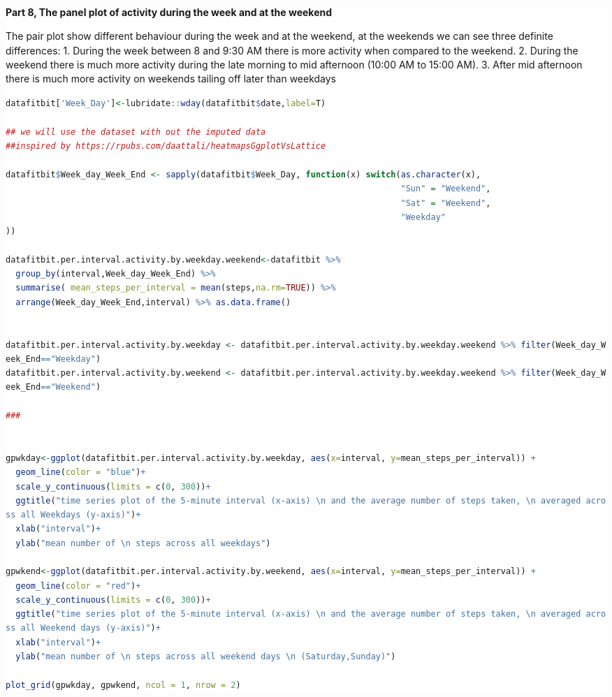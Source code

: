 **Part 8, The panel plot of activity during the week and at the weekend**

The pair plot show different behaviour during the week and at the weekend, at the weekends we can see three definite differences: 1. During the week between 8 and 9:30 AM there is more activity when compared to the weekend. 2. During the weekend there is much more activity during the late morning to mid afternoon (10:00 AM to 15:00 AM). 3. After mid afternoon there is much more activity on weekends tailing off later than weekdays

``` r
datafitbit['Week_Day']<-lubridate::wday(datafitbit$date,label=T)

## we will use the dataset with out the imputed data
##inspired by https://rpubs.com/daattali/heatmapsGgplotVsLattice

datafitbit$Week_day_Week_End <- sapply(datafitbit$Week_Day, function(x) switch(as.character(x),
                                                                               "Sun" = "Weekend",
                                                                               "Sat" = "Weekend",
                                                                               "Weekday"
))

datafitbit.per.interval.activity.by.weekday.weekend<-datafitbit %>%
  group_by(interval,Week_day_Week_End) %>%
  summarise( mean_steps_per_interval = mean(steps,na.rm=TRUE)) %>%
  arrange(Week_day_Week_End,interval) %>% as.data.frame()


datafitbit.per.interval.activity.by.weekday <- datafitbit.per.interval.activity.by.weekday.weekend %>% filter(Week_day_Week_End=="Weekday")
datafitbit.per.interval.activity.by.weekend <- datafitbit.per.interval.activity.by.weekday.weekend %>% filter(Week_day_Week_End=="Weekend")

###


gpwkday<-ggplot(datafitbit.per.interval.activity.by.weekday, aes(x=interval, y=mean_steps_per_interval)) +
  geom_line(color = "blue")+
  scale_y_continuous(limits = c(0, 300))+
  ggtitle("time series plot of the 5-minute interval (x-axis) \n and the average number of steps taken, \n averaged across all Weekdays (y-axis)")+
  xlab("interval")+
  ylab("mean number of \n steps across all weekdays")

gpwkend<-ggplot(datafitbit.per.interval.activity.by.weekend, aes(x=interval, y=mean_steps_per_interval)) +
  geom_line(color = "red")+
  scale_y_continuous(limits = c(0, 300))+
  ggtitle("time series plot of the 5-minute interval (x-axis) \n and the average number of steps taken, \n averaged across all Weekend days (y-axis)")+
  xlab("interval")+
  ylab("mean number of \n steps across all weekend days \n (Saturday,Sunday)")

plot_grid(gpwkday, gpwkend, ncol = 1, nrow = 2)
```
